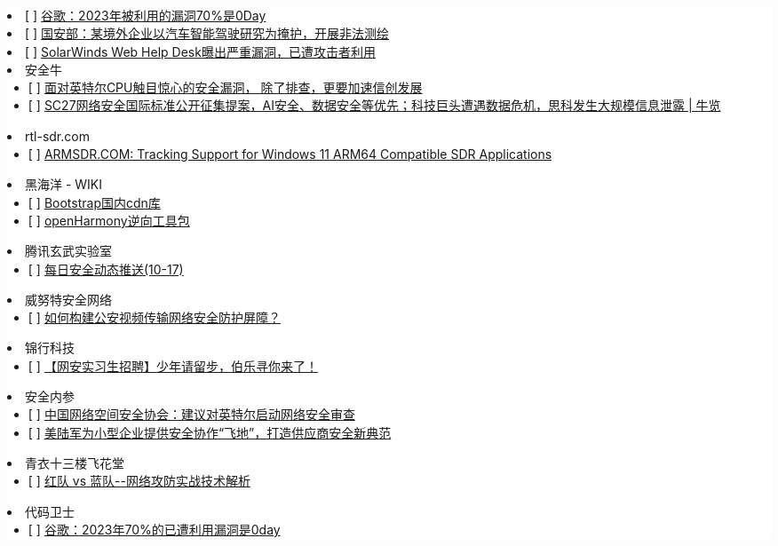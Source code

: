 <li>[ ] <a href="https://www.freebuf.com/news/413018.html">谷歌：2023年被利用的漏洞70%是0Day</a></li>
<li>[ ] <a href="https://www.freebuf.com/news/413010.html">国安部：某境外企业以汽车智能驾驶研究为掩护，开展非法测绘</a></li>
<li>[ ] <a href="https://www.freebuf.com/news/413009.html">SolarWinds Web Help Desk曝出严重漏洞，已遭攻击者利用</a></li>
</ul></li>
<li>安全牛
<ul>
<li>[ ] <a href="https://mp.weixin.qq.com/s?__biz=MjM5Njc3NjM4MA==&mid=2651132707&idx=1&sn=bd2c2d2f6660a916bde388c86ee21002&chksm=bd15a3f08a622ae6ec4388e5375c28f7f22b8e192a26b9f47c3bbbc6cddfd225327e74effc09&scene=58&subscene=0#rd">面对英特尔CPU触目惊心的安全漏洞， 除了排查，更要加速信创发展</a></li>
<li>[ ] <a href="https://mp.weixin.qq.com/s?__biz=MjM5Njc3NjM4MA==&mid=2651132707&idx=2&sn=38486177e4a2371c5b5e7610a5144c7a&chksm=bd15a3f08a622ae611fb0bb1641711c95253cb94b33bd49ef3146b9b7ddbbc552c27a3b4bd1b&scene=58&subscene=0#rd">SC27网络安全国际标准公开征集提案，AI安全、数据安全等优先；科技巨头遭遇数据危机，思科发生大规模信息泄露 | 牛­览</a></li>
</ul></li>
<li>rtl-sdr.com
<ul>
<li>[ ] <a href="https://www.rtl-sdr.com/armsdr-com-tracking-support-for-arm64-windows-11-compatible-sdr-applications/">ARMSDR.COM: Tracking Support for Windows 11 ARM64 Compatible SDR Applications</a></li>
</ul></li>
<li>黑海洋 - WIKI
<ul>
<li>[ ] <a href="https://www.upx8.com/4355">Bootstrap国内cdn库</a></li>
<li>[ ] <a href="https://www.upx8.com/4354">openHarmony逆向工具包</a></li>
</ul></li>
<li>腾讯玄武实验室
<ul>
<li>[ ] <a href="https://mp.weixin.qq.com/s?__biz=MzA5NDYyNDI0MA==&mid=2651959831&idx=1&sn=3a8c2d44a8ba9662ae96005a024721da&chksm=8baed288bcd95b9e031bdca6c80a72cd68ca5a6ecc7da07c179932352222829c94ef8c7a08b7&scene=58&subscene=0#rd">每日安全动态推送(10-17)</a></li>
</ul></li>
<li>威努特安全网络
<ul>
<li>[ ] <a href="https://mp.weixin.qq.com/s?__biz=MzAwNTgyODU3NQ==&mid=2651127616&idx=1&sn=92c953b277ed13cd87a1864806d94c4e&chksm=80e6e5f0b7916ce689382b48f124d6dca429aae5d6936020f1b8b5de9467e0accce9f72ca3ae&scene=58&subscene=0#rd">如何构建公安视频传输网络安全防护屏障？</a></li>
</ul></li>
<li>锦行科技
<ul>
<li>[ ] <a href="https://mp.weixin.qq.com/s?__biz=MzIxNTQxMjQyNg==&mid=2247493282&idx=1&sn=922c259feeaf9c8b2864fa68f8d8f1a3&chksm=979a1d07a0ed9411ca781423006a2d42b94bf38b6b0d9862814705c97c327c2fa6506a9228f3&scene=58&subscene=0#rd">【网安实习生招聘】少年请留步，伯乐寻你来了！</a></li>
</ul></li>
<li>安全内参
<ul>
<li>[ ] <a href="https://mp.weixin.qq.com/s?__biz=MzI4NDY2MDMwMw==&mid=2247512836&idx=1&sn=dea25ce60f25921271ded76d4e8cf419&chksm=ebfaf424dc8d7d324801fb0169089b73a6bbbece2ef328216f4773f6e823987ef30659ffada1&scene=58&subscene=0#rd">中国网络空间安全协会：建议对英特尔启动网络安全审查</a></li>
<li>[ ] <a href="https://mp.weixin.qq.com/s?__biz=MzI4NDY2MDMwMw==&mid=2247512836&idx=2&sn=cc7dd3f2d1dcfaf233536d801f99cead&chksm=ebfaf424dc8d7d3203a4f4001daab7b6ed19480f7dbb841d56de6610d089273913646bd2fe0f&scene=58&subscene=0#rd">美陆军为小型企业提供安全协作“飞地”，打造供应商安全新典范</a></li>
</ul></li>
<li>青衣十三楼飞花堂
<ul>
<li>[ ] <a href="https://mp.weixin.qq.com/s?__biz=MzUzMjQyMDE3Ng==&mid=2247487683&idx=1&sn=8b93cbf8b082220d1e4bfe5dd44ee44b&chksm=fab2d3fccdc55aeaf9654a074656950fa7e9cf6f4e564cee9382511e7d95b5dde3a0d6980efe&scene=58&subscene=0#rd">红队 vs 蓝队--网络攻防实战技术解析</a></li>
</ul></li>
<li>代码卫士
<ul>
<li>[ ] <a href="https://mp.weixin.qq.com/s?__biz=MzI2NTg4OTc5Nw==&mid=2247521136&idx=1&sn=8dae0f9e90eb71b97f2e0b1158775cb8&chksm=ea94a21adde32b0cd92f1996cd9d86287351e84ca7c503267ffd83e79c363ced14eec5b768e0&scene=58&subscene=0#rd">谷歌：2023年70%的已遭利用漏洞是0day</a></li>